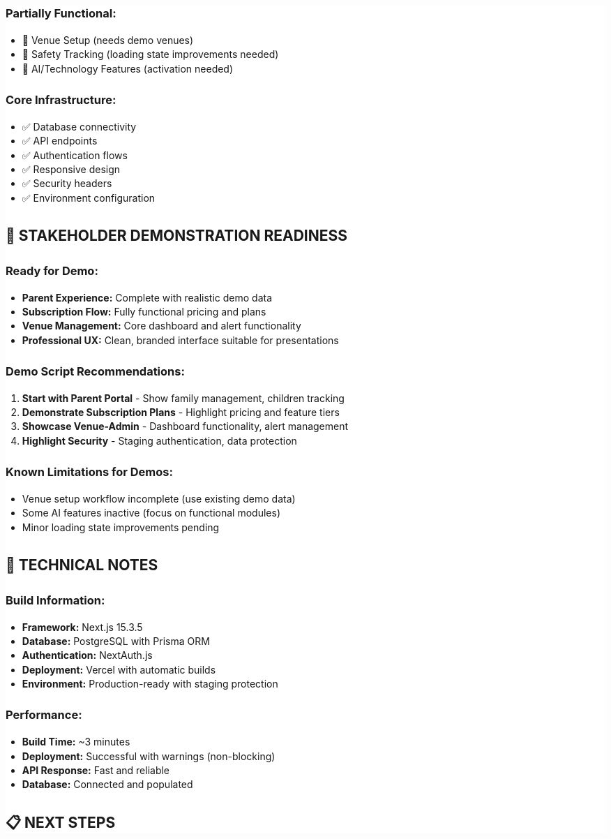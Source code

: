 ### **Partially Functional:**
- 🔄 Venue Setup (needs demo venues)
- 🔄 Safety Tracking (loading state improvements needed)
- 🔄 AI/Technology Features (activation needed)

### **Core Infrastructure:**
- ✅ Database connectivity
- ✅ API endpoints
- ✅ Authentication flows
- ✅ Responsive design
- ✅ Security headers
- ✅ Environment configuration

## 🎯 STAKEHOLDER DEMONSTRATION READINESS

### **Ready for Demo:**
- **Parent Experience:** Complete with realistic demo data
- **Subscription Flow:** Fully functional pricing and plans
- **Venue Management:** Core dashboard and alert functionality
- **Professional UX:** Clean, branded interface suitable for presentations

### **Demo Script Recommendations:**
1. **Start with Parent Portal** - Show family management, children tracking
2. **Demonstrate Subscription Plans** - Highlight pricing and feature tiers
3. **Showcase Venue-Admin** - Dashboard functionality, alert management
4. **Highlight Security** - Staging authentication, data protection

### **Known Limitations for Demos:**
- Venue setup workflow incomplete (use existing demo data)
- Some AI features inactive (focus on functional modules)
- Minor loading state improvements pending

## 🔧 TECHNICAL NOTES

### **Build Information:**
- **Framework:** Next.js 15.3.5
- **Database:** PostgreSQL with Prisma ORM
- **Authentication:** NextAuth.js
- **Deployment:** Vercel with automatic builds
- **Environment:** Production-ready with staging protection

### **Performance:**
- **Build Time:** ~3 minutes
- **Deployment:** Successful with warnings (non-blocking)
- **API Response:** Fast and reliable
- **Database:** Connected and populated

## 📋 NEXT STEPS
